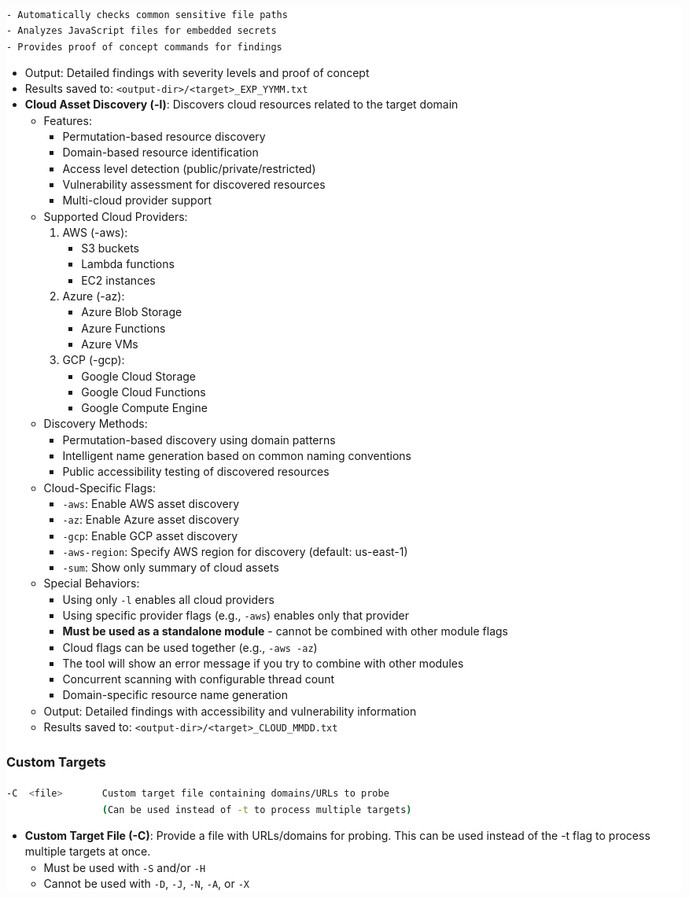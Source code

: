     - Automatically checks common sensitive file paths
    - Analyzes JavaScript files for embedded secrets
    - Provides proof of concept commands for findings
  - Output: Detailed findings with severity levels and proof of concept
  - Results saved to: `<output-dir>/<target>_EXP_YYMM.txt`
- **Cloud Asset Discovery (-l)**: Discovers cloud resources related to the target domain
  - Features:
    - Permutation-based resource discovery
    - Domain-based resource identification
    - Access level detection (public/private/restricted)
    - Vulnerability assessment for discovered resources
    - Multi-cloud provider support
  - Supported Cloud Providers:
    1. AWS (-aws):
       - S3 buckets
       - Lambda functions
       - EC2 instances
    2. Azure (-az):
       - Azure Blob Storage
       - Azure Functions
       - Azure VMs
    3. GCP (-gcp):
       - Google Cloud Storage
       - Google Cloud Functions
       - Google Compute Engine
  - Discovery Methods:
    - Permutation-based discovery using domain patterns
    - Intelligent name generation based on common naming conventions
    - Public accessibility testing of discovered resources
  - Cloud-Specific Flags:
    - `-aws`: Enable AWS asset discovery
    - `-az`: Enable Azure asset discovery
    - `-gcp`: Enable GCP asset discovery
    - `-aws-region`: Specify AWS region for discovery (default: us-east-1)
    - `-sum`: Show only summary of cloud assets
  - Special Behaviors:
    - Using only `-l` enables all cloud providers
    - Using specific provider flags (e.g., `-aws`) enables only that provider
    - **Must be used as a standalone module** - cannot be combined with other module flags
    - Cloud flags can be used together (e.g., `-aws -az`)
    - The tool will show an error message if you try to combine with other modules
    - Concurrent scanning with configurable thread count
    - Domain-specific resource name generation
  - Output: Detailed findings with accessibility and vulnerability information
  - Results saved to: `<output-dir>/<target>_CLOUD_MMDD.txt`

### Custom Targets
```bash
-C  <file>       Custom target file containing domains/URLs to probe
                 (Can be used instead of -t to process multiple targets)
```
- **Custom Target File (-C)**: Provide a file with URLs/domains for probing. This can be used instead of the -t flag to process multiple targets at once.
  - Must be used with `-S` and/or `-H`
  - Cannot be used with `-D`, `-J`, `-N`, `-A`, or `-X`
